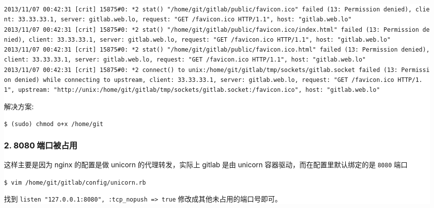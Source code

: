 ```
2013/11/07 00:42:31 [crit] 15875#0: *2 stat() "/home/git/gitlab/public/favicon.ico" failed (13: Permission denied), client: 33.33.33.1, server: gitlab.web.lo, request: "GET /favicon.ico HTTP/1.1", host: "gitlab.web.lo"
2013/11/07 00:42:31 [crit] 15875#0: *2 stat() "/home/git/gitlab/public/favicon.ico/index.html" failed (13: Permission denied), client: 33.33.33.1, server: gitlab.web.lo, request: "GET /favicon.ico HTTP/1.1", host: "gitlab.web.lo"
2013/11/07 00:42:31 [crit] 15875#0: *2 stat() "/home/git/gitlab/public/favicon.ico.html" failed (13: Permission denied), client: 33.33.33.1, server: gitlab.web.lo, request: "GET /favicon.ico HTTP/1.1", host: "gitlab.web.lo"
2013/11/07 00:42:31 [crit] 15875#0: *2 connect() to unix:/home/git/gitlab/tmp/sockets/gitlab.socket failed (13: Permission denied) while connecting to upstream, client: 33.33.33.1, server: gitlab.web.lo, request: "GET /favicon.ico HTTP/1.1", upstream: "http://unix:/home/git/gitlab/tmp/sockets/gitlab.socket:/favicon.ico", host: "gitlab.web.lo"
```

解决方案:

```
$ (sudo) chmod o+x /home/git
```

### 2. 8080 端口被占用

这样主要是因为 nginx 的配置是做 unicorn 的代理转发，实际上 gitlab 是由 unicorn 容器驱动，而在配置里默认绑定的是 `8080` 端口

```
$ vim /home/git/gitlab/config/unicorn.rb
```

找到 `listen "127.0.0.1:8080", :tcp_nopush => true` 修改成其他未占用的端口号即可。